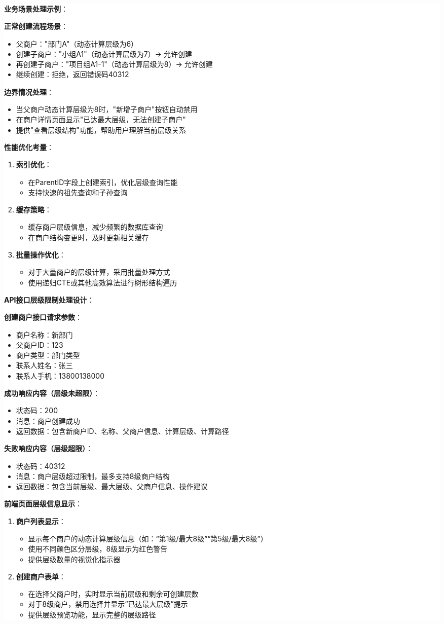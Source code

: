 **业务场景处理示例**：

**正常创建流程场景**：
- 父商户："部门A"（动态计算层级为6）
- 创建子商户："小组A1"（动态计算层级为7）→ 允许创建
- 再创建子商户："项目组A1-1"（动态计算层级为8）→ 允许创建
- 继续创建：拒绝，返回错误码40312

**边界情况处理**：
- 当父商户动态计算层级为8时，"新增子商户"按钮自动禁用
- 在商户详情页面显示"已达最大层级，无法创建子商户"
- 提供"查看层级结构"功能，帮助用户理解当前层级关系

**性能优化考量**：

1. **索引优化**：
   - 在ParentID字段上创建索引，优化层级查询性能
   - 支持快速的祖先查询和子孙查询

2. **缓存策略**：
   - 缓存商户层级信息，减少频繁的数据库查询
   - 在商户结构变更时，及时更新相关缓存

3. **批量操作优化**：
   - 对于大量商户的层级计算，采用批量处理方式
   - 使用递归CTE或其他高效算法进行树形结构遍历

**API接口层级限制处理设计**：

**创建商户接口请求参数**：
- 商户名称：新部门
- 父商户ID：123
- 商户类型：部门类型
- 联系人姓名：张三
- 联系人手机：13800138000

**成功响应内容（层级未超限）**：
- 状态码：200
- 消息：商户创建成功
- 返回数据：包含新商户ID、名称、父商户信息、计算层级、计算路径

**失败响应内容（层级超限）**：
- 状态码：40312
- 消息：商户层级超过限制，最多支持8级商户结构
- 返回数据：包含当前层级、最大层级、父商户信息、操作建议

**前端页面层级信息显示**：

1. **商户列表显示**：
   - 显示每个商户的动态计算层级信息（如：“第1级/最大8级”“第5级/最大8级”）
   - 使用不同颜色区分层级，8级显示为红色警告
   - 提供层级数量的视觉化指示器

2. **创建商户表单**：
   - 在选择父商户时，实时显示当前层级和剩余可创建层数
   - 对于8级商户，禁用选择并显示“已达最大层级”提示
   - 提供层级预览功能，显示完整的层级路径

